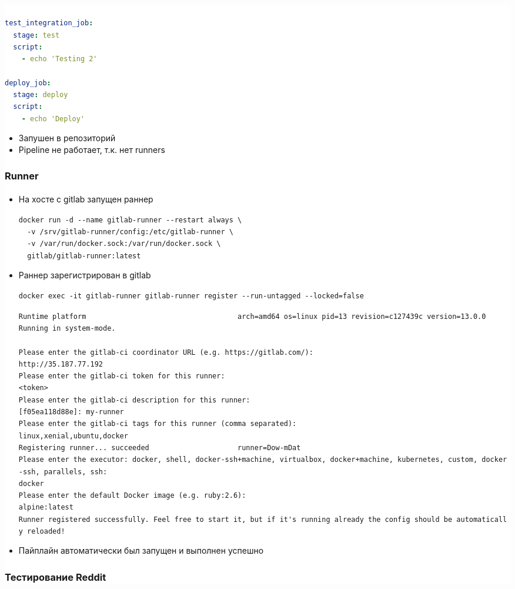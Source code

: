 ```yaml

test_integration_job:
  stage: test
  script:
    - echo 'Testing 2'

deploy_job:
  stage: deploy
  script:
    - echo 'Deploy'
```
- Запушен в репозиторий
- Pipeline не работает, т.к. нет runners

### Runner

- На хосте с gitlab запущен раннер
  ```shell
  docker run -d --name gitlab-runner --restart always \
    -v /srv/gitlab-runner/config:/etc/gitlab-runner \
    -v /var/run/docker.sock:/var/run/docker.sock \
    gitlab/gitlab-runner:latest
  ```
- Раннер зарегистрирован в gitlab
  ```shell
  docker exec -it gitlab-runner gitlab-runner register --run-untagged --locked=false
  ```
  ```shell
  Runtime platform                                    arch=amd64 os=linux pid=13 revision=c127439c version=13.0.0
  Running in system-mode.

  Please enter the gitlab-ci coordinator URL (e.g. https://gitlab.com/):
  http://35.187.77.192
  Please enter the gitlab-ci token for this runner:
  <token>
  Please enter the gitlab-ci description for this runner:
  [f05ea118d88e]: my-runner
  Please enter the gitlab-ci tags for this runner (comma separated):
  linux,xenial,ubuntu,docker
  Registering runner... succeeded                     runner=Dow-mDat
  Please enter the executor: docker, shell, docker-ssh+machine, virtualbox, docker+machine, kubernetes, custom, docker-ssh, parallels, ssh:
  docker
  Please enter the default Docker image (e.g. ruby:2.6):
  alpine:latest
  Runner registered successfully. Feel free to start it, but if it's running already the config should be automatically reloaded!
  ```
- Пайплайн автоматически был запущен и выполнен успешно

### Тестирование Reddit
